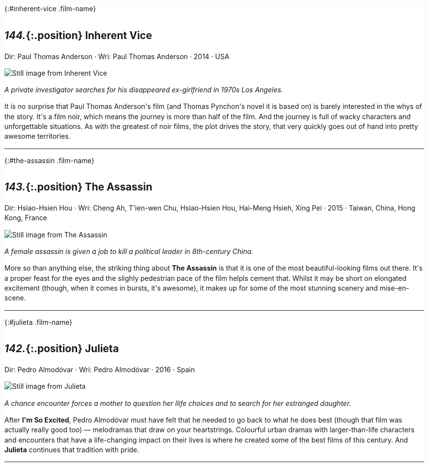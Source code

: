 
{:#inherent-vice .film-name}
## *144.*{:.position} Inherent Vice

<p class="meta-tags">Dir: <span class="font-weight-normal">Paul Thomas Anderson</span> &#183; Wri: <span class="font-weight-normal">Paul Thomas Anderson</span> &#183; <span class="font-weight-normal">2014</span> &#183; <span class="font-weight-normal">USA</span></p>

![Still image from Inherent Vice](/assets/img/inherent-vice.jpg)

*A private investigator searches for his disappeared ex-girlfriend in 1970s Los Angeles.* 

It is no surprise that Paul Thomas Anderson's film (and Thomas Pynchon's novel it is based on) is barely interested in the whys of the story. It's a film noir, which means the journey is more than half of the film. And the journey is full of wacky characters and unforgettable situations. As with the greatest of noir films, the plot drives the story, that very quickly goes out of hand into pretty awesome territories. 

---

{:#the-assassin .film-name}
## *143.*{:.position} The Assassin

<p class="meta-tags">Dir: <span class="font-weight-normal">Hsiao-Hsien Hou</span> &#183; Wri: <span class="font-weight-normal">Cheng Ah, T'ien-wen Chu, Hsiao-Hsien Hou, Hai-Meng Hsieh, Xing Pei</span> &#183; <span class="font-weight-normal">2015</span> &#183; <span class="font-weight-normal">Taiwan, China, Hong Kong, France</span></p>

![Still image from The Assassin](/assets/img/the-assassin.jpg)

*A female assassin is given a job to kill a political leader in 8th-century China.* 

More so than anything else, the striking thing about **The Assassin** is that it is one of the most beautiful-looking films out there. It's a proper feast for the eyes and the slighly pedestrian pace of the film helpls cement that. Whilst it may be short on elongated excitement (though, when it comes in bursts, it's awesome), it makes up for some of the most stunning scenery and mise-en-scene.  

---

{:#julieta .film-name}
## *142.*{:.position} Julieta

<p class="meta-tags">Dir: <span class="font-weight-normal">Pedro Almodóvar</span> &#183; Wri: <span class="font-weight-normal">Pedro Almodóvar</span> &#183; <span class="font-weight-normal">2016</span> &#183; <span class="font-weight-normal">Spain</span></p>

![Still image from Julieta](/assets/img/julieta.jpg)

*A chance encounter forces a mother to question her llife choices and to search for her estranged daughter.* 

After **I'm So Excited**, Pedro Almodóvar must have felt that he needed to go back to what he does best (though that film was actually really good too) — melodramas that draw on your heartstrings. Colourful urban dramas with larger-than-life characters and encounters that have a life-changing impact on their lives is where he created some of the best films of this century. And **Julieta** continues that tradition with pride. 

---